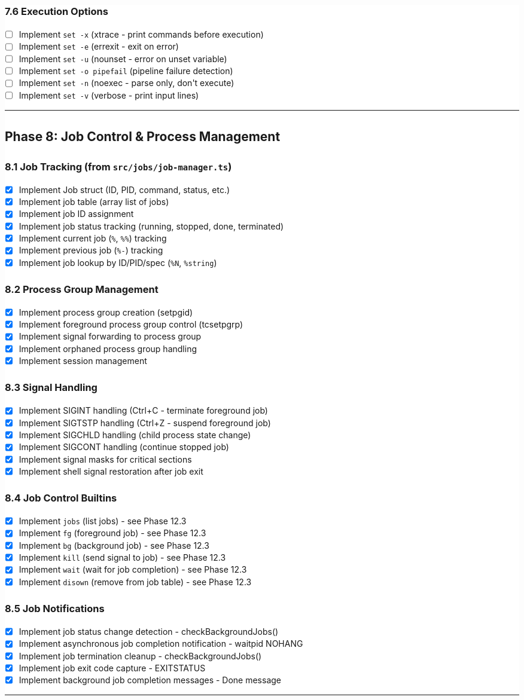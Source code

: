 ### 7.6 Execution Options
- [ ] Implement `set -x` (xtrace - print commands before execution)
- [ ] Implement `set -e` (errexit - exit on error)
- [ ] Implement `set -u` (nounset - error on unset variable)
- [ ] Implement `set -o pipefail` (pipeline failure detection)
- [ ] Implement `set -n` (noexec - parse only, don't execute)
- [ ] Implement `set -v` (verbose - print input lines)

---

## Phase 8: Job Control & Process Management

### 8.1 Job Tracking (from `src/jobs/job-manager.ts`)
- [x] Implement Job struct (ID, PID, command, status, etc.)
- [x] Implement job table (array list of jobs)
- [x] Implement job ID assignment
- [x] Implement job status tracking (running, stopped, done, terminated)
- [x] Implement current job (`%`, `%%`) tracking
- [x] Implement previous job (`%-`) tracking
- [x] Implement job lookup by ID/PID/spec (`%N`, `%string`)

### 8.2 Process Group Management
- [x] Implement process group creation (setpgid)
- [x] Implement foreground process group control (tcsetpgrp)
- [x] Implement signal forwarding to process group
- [x] Implement orphaned process group handling
- [x] Implement session management

### 8.3 Signal Handling
- [x] Implement SIGINT handling (Ctrl+C - terminate foreground job)
- [x] Implement SIGTSTP handling (Ctrl+Z - suspend foreground job)
- [x] Implement SIGCHLD handling (child process state change)
- [x] Implement SIGCONT handling (continue stopped job)
- [x] Implement signal masks for critical sections
- [x] Implement shell signal restoration after job exit

### 8.4 Job Control Builtins
- [x] Implement `jobs` (list jobs) - see Phase 12.3
- [x] Implement `fg` (foreground job) - see Phase 12.3
- [x] Implement `bg` (background job) - see Phase 12.3
- [x] Implement `kill` (send signal to job) - see Phase 12.3
- [x] Implement `wait` (wait for job completion) - see Phase 12.3
- [x] Implement `disown` (remove from job table) - see Phase 12.3

### 8.5 Job Notifications
- [x] Implement job status change detection - checkBackgroundJobs()
- [x] Implement asynchronous job completion notification - waitpid NOHANG
- [x] Implement job termination cleanup - checkBackgroundJobs()
- [x] Implement job exit code capture - EXITSTATUS
- [x] Implement background job completion messages - Done message

---